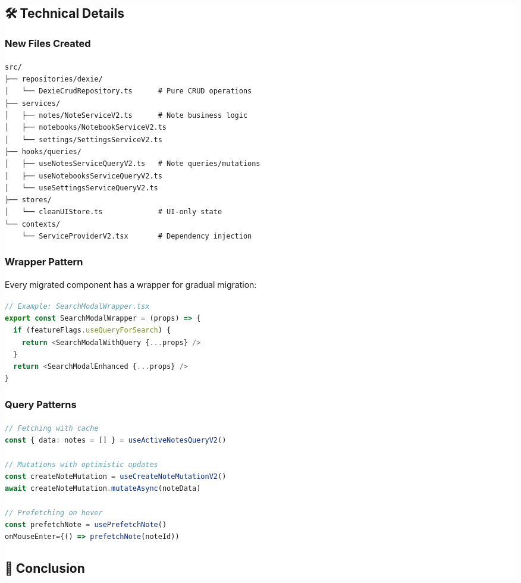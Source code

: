## 🛠️ **Technical Details**

### **New Files Created**

```
src/
├── repositories/dexie/
│   └── DexieCrudRepository.ts      # Pure CRUD operations
├── services/
│   ├── notes/NoteServiceV2.ts      # Note business logic
│   ├── notebooks/NotebookServiceV2.ts
│   └── settings/SettingsServiceV2.ts
├── hooks/queries/
│   ├── useNotesServiceQueryV2.ts   # Note queries/mutations
│   ├── useNotebooksServiceQueryV2.ts
│   └── useSettingsServiceQueryV2.ts
├── stores/
│   └── cleanUIStore.ts             # UI-only state
└── contexts/
    └── ServiceProviderV2.tsx       # Dependency injection
```

### **Wrapper Pattern**

Every migrated component has a wrapper for gradual migration:

```typescript
// Example: SearchModalWrapper.tsx
export const SearchModalWrapper = (props) => {
  if (featureFlags.useQueryForSearch) {
    return <SearchModalWithQuery {...props} />
  }
  return <SearchModalEnhanced {...props} />
}
```

### **Query Patterns**

```typescript
// Fetching with cache
const { data: notes = [] } = useActiveNotesQueryV2()

// Mutations with optimistic updates
const createNoteMutation = useCreateNoteMutationV2()
await createNoteMutation.mutateAsync(noteData)

// Prefetching on hover
const prefetchNote = usePrefetchNote()
onMouseEnter={() => prefetchNote(noteId))
```

## 🎉 **Conclusion**
